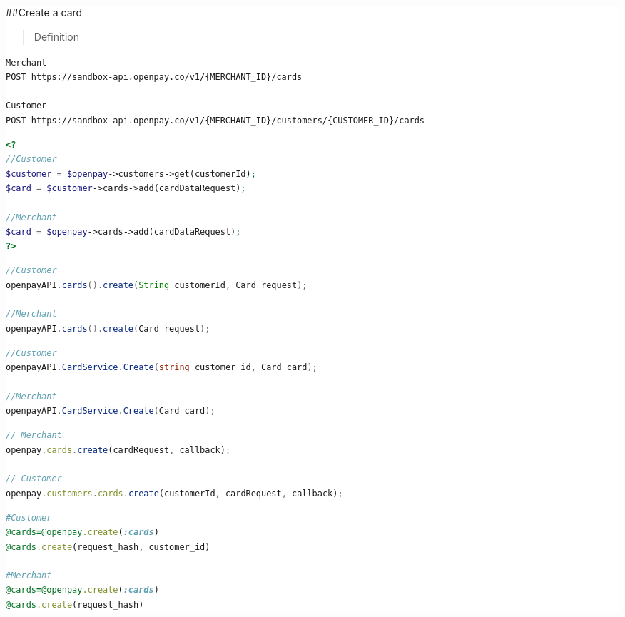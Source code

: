 ##Create a card

> Definition

```shell
Merchant
POST https://sandbox-api.openpay.co/v1/{MERCHANT_ID}/cards

Customer
POST https://sandbox-api.openpay.co/v1/{MERCHANT_ID}/customers/{CUSTOMER_ID}/cards
```

```php
<?
//Customer
$customer = $openpay->customers->get(customerId);
$card = $customer->cards->add(cardDataRequest);

//Merchant
$card = $openpay->cards->add(cardDataRequest);
?>
```

```java
//Customer
openpayAPI.cards().create(String customerId, Card request);

//Merchant
openpayAPI.cards().create(Card request);
```

```csharp
//Customer
openpayAPI.CardService.Create(string customer_id, Card card);

//Merchant
openpayAPI.CardService.Create(Card card);
```

```javascript
// Merchant
openpay.cards.create(cardRequest, callback);

// Customer
openpay.customers.cards.create(customerId, cardRequest, callback);
```

```ruby
#Customer
@cards=@openpay.create(:cards)
@cards.create(request_hash, customer_id)

#Merchant
@cards=@openpay.create(:cards)
@cards.create(request_hash)
```
